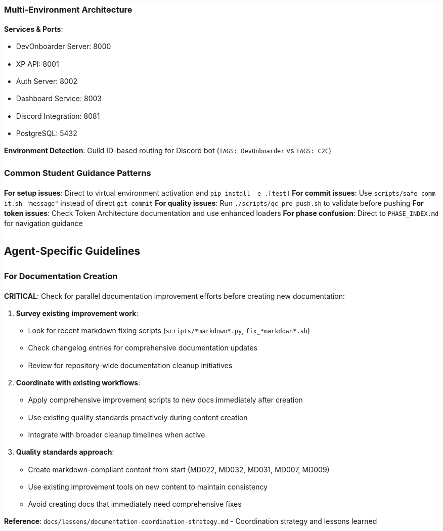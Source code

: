 ### Multi-Environment Architecture

**Services & Ports**:

- DevOnboarder Server: 8000

- XP API: 8001

- Auth Server: 8002

- Dashboard Service: 8003

- Discord Integration: 8081

- PostgreSQL: 5432

**Environment Detection**: Guild ID-based routing for Discord bot (`TAGS: DevOnboarder` vs `TAGS: C2C`)

### Common Student Guidance Patterns

**For setup issues**: Direct to virtual environment activation and `pip install -e .[test]`
**For commit issues**: Use `scripts/safe_commit.sh "message"` instead of direct `git commit`
**For quality issues**: Run `./scripts/qc_pre_push.sh` to validate before pushing
**For token issues**: Check Token Architecture documentation and use enhanced loaders
**For phase confusion**: Direct to `PHASE_INDEX.md` for navigation guidance

## Agent-Specific Guidelines

### For Documentation Creation

**CRITICAL**: Check for parallel documentation improvement efforts before creating new documentation:

1. **Survey existing improvement work**:

   - Look for recent markdown fixing scripts (`scripts/*markdown*.py`, `fix_*markdown*.sh`)

   - Check changelog entries for comprehensive documentation updates

   - Review for repository-wide documentation cleanup initiatives

2. **Coordinate with existing workflows**:

   - Apply comprehensive improvement scripts to new docs immediately after creation

   - Use existing quality standards proactively during content creation

   - Integrate with broader cleanup timelines when active

3. **Quality standards approach**:

   - Create markdown-compliant content from start (MD022, MD032, MD031, MD007, MD009)

   - Use existing improvement tools on new content to maintain consistency

   - Avoid creating docs that immediately need comprehensive fixes

**Reference**: `docs/lessons/documentation-coordination-strategy.md` - Coordination strategy and lessons learned
